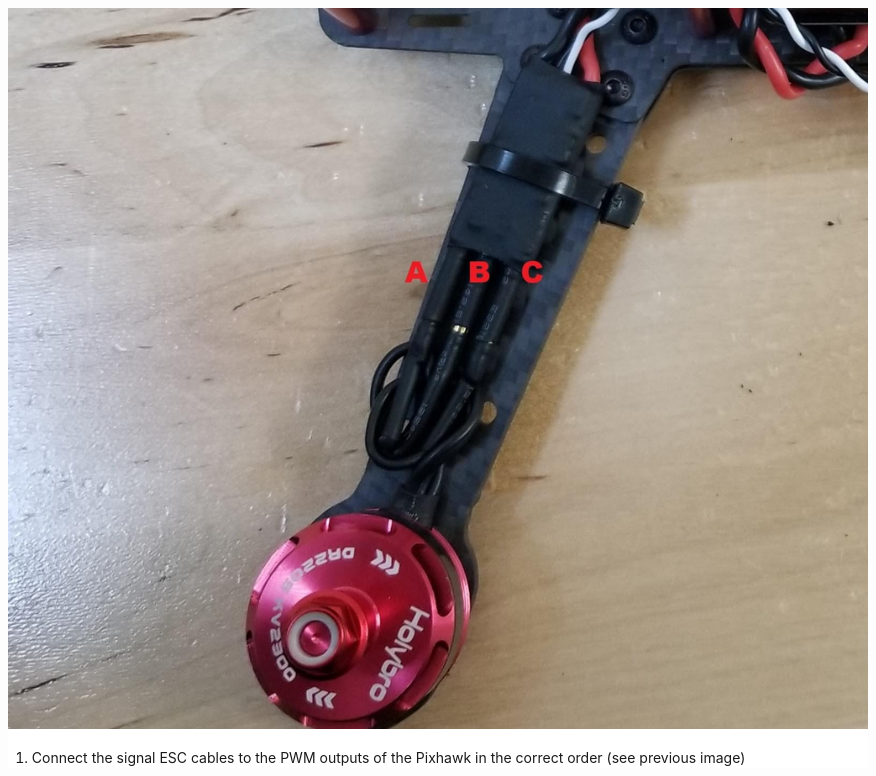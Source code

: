    ![QAV250 Connect ESCs to Power](../../assets/airframes/multicopter/qav250_holybro_pixhawk4_mini/11b_escs.jpg)
1. Connect the signal ESC cables to the PWM outputs of the Pixhawk in the correct order (see previous image)
